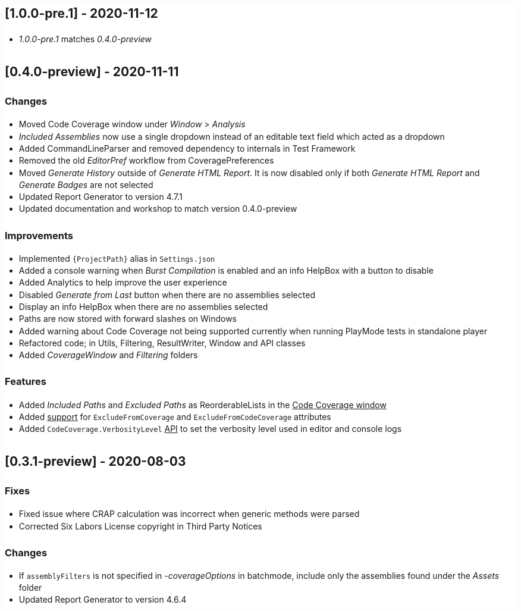## [1.0.0-pre.1] - 2020-11-12
- *1.0.0-pre.1* matches *0.4.0-preview*

## [0.4.0-preview] - 2020-11-11

### Changes
- Moved Code Coverage window under *Window* > *Analysis*
- *Included Assemblies* now use a single dropdown instead of an editable text field which acted as a dropdown
- Added CommandLineParser and removed dependency to internals in Test Framework
- Removed the old *EditorPref* workflow from CoveragePreferences
- Moved *Generate History* outside of *Generate HTML Report*. It is now disabled only if both *Generate HTML Report* and *Generate Badges* are not selected
- Updated Report Generator to version 4.7.1
- Updated documentation and workshop to match version 0.4.0-preview

### Improvements
- Implemented `{ProjectPath}` alias in `Settings.json`
- Added a console warning when *Burst Compilation* is enabled and an info HelpBox with a button to disable
- Added Analytics to help improve the user experience
- Disabled *Generate from Last* button when there are no assemblies selected
- Display an info HelpBox when there are no assemblies selected
- Paths are now stored with forward slashes on Windows
- Added warning about Code Coverage not being supported currently when running PlayMode tests in standalone player
- Refactored code; in Utils, Filtering, ResultWriter, Window and API classes
- Added *CoverageWindow* and *Filtering* folders

### Features
- Added *Included Paths* and *Excluded Paths* as ReorderableLists in the [Code Coverage window](https://docs.unity3d.com/Packages/com.unity.testtools.codecoverage@0.4/manual/CodeCoverageWindow.html)
- Added [support](https://docs.unity3d.com/Packages/com.unity.testtools.codecoverage@0.4/manual/UsingCodeCoverage.html#excluding-code-from-code-coverage) for `ExcludeFromCoverage` and `ExcludeFromCodeCoverage` attributes
- Added `CodeCoverage.VerbosityLevel` [API](https://docs.unity3d.com/Packages/com.unity.testtools.codecoverage@0.4/api/UnityEditor.TestTools.CodeCoverage.CodeCoverage.html) to set the verbosity level used in editor and console logs

## [0.3.1-preview] - 2020-08-03

### Fixes
- Fixed issue where CRAP calculation was incorrect when generic methods were parsed
- Corrected Six Labors License copyright in Third Party Notices

### Changes
- If `assemblyFilters` is not specified in *-coverageOptions* in batchmode, include only the assemblies found under the *Assets* folder
- Updated Report Generator to version 4.6.4

